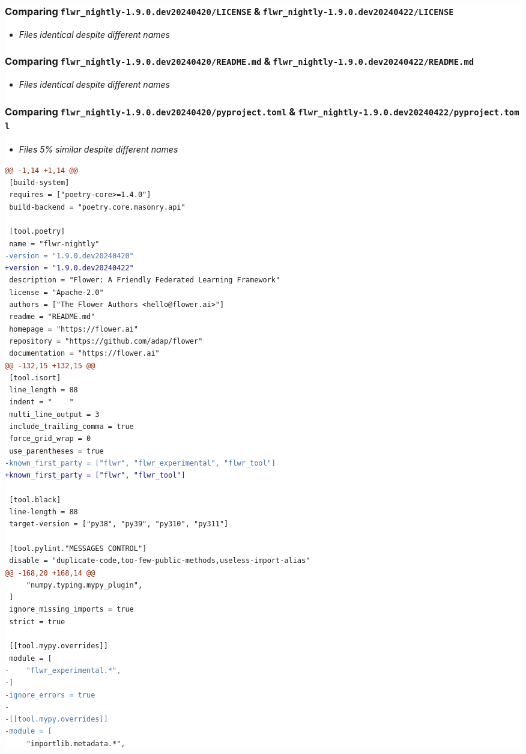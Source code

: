 ### Comparing `flwr_nightly-1.9.0.dev20240420/LICENSE` & `flwr_nightly-1.9.0.dev20240422/LICENSE`

 * *Files identical despite different names*

### Comparing `flwr_nightly-1.9.0.dev20240420/README.md` & `flwr_nightly-1.9.0.dev20240422/README.md`

 * *Files identical despite different names*

### Comparing `flwr_nightly-1.9.0.dev20240420/pyproject.toml` & `flwr_nightly-1.9.0.dev20240422/pyproject.toml`

 * *Files 5% similar despite different names*

```diff
@@ -1,14 +1,14 @@
 [build-system]
 requires = ["poetry-core>=1.4.0"]
 build-backend = "poetry.core.masonry.api"
 
 [tool.poetry]
 name = "flwr-nightly"
-version = "1.9.0.dev20240420"
+version = "1.9.0.dev20240422"
 description = "Flower: A Friendly Federated Learning Framework"
 license = "Apache-2.0"
 authors = ["The Flower Authors <hello@flower.ai>"]
 readme = "README.md"
 homepage = "https://flower.ai"
 repository = "https://github.com/adap/flower"
 documentation = "https://flower.ai"
@@ -132,15 +132,15 @@
 [tool.isort]
 line_length = 88
 indent = "    "
 multi_line_output = 3
 include_trailing_comma = true
 force_grid_wrap = 0
 use_parentheses = true
-known_first_party = ["flwr", "flwr_experimental", "flwr_tool"]
+known_first_party = ["flwr", "flwr_tool"]
 
 [tool.black]
 line-length = 88
 target-version = ["py38", "py39", "py310", "py311"]
 
 [tool.pylint."MESSAGES CONTROL"]
 disable = "duplicate-code,too-few-public-methods,useless-import-alias"
@@ -168,20 +168,14 @@
     "numpy.typing.mypy_plugin",
 ]
 ignore_missing_imports = true
 strict = true
 
 [[tool.mypy.overrides]]
 module = [
-    "flwr_experimental.*",
-]
-ignore_errors = true
-
-[[tool.mypy.overrides]]
-module = [
     "importlib.metadata.*",
```